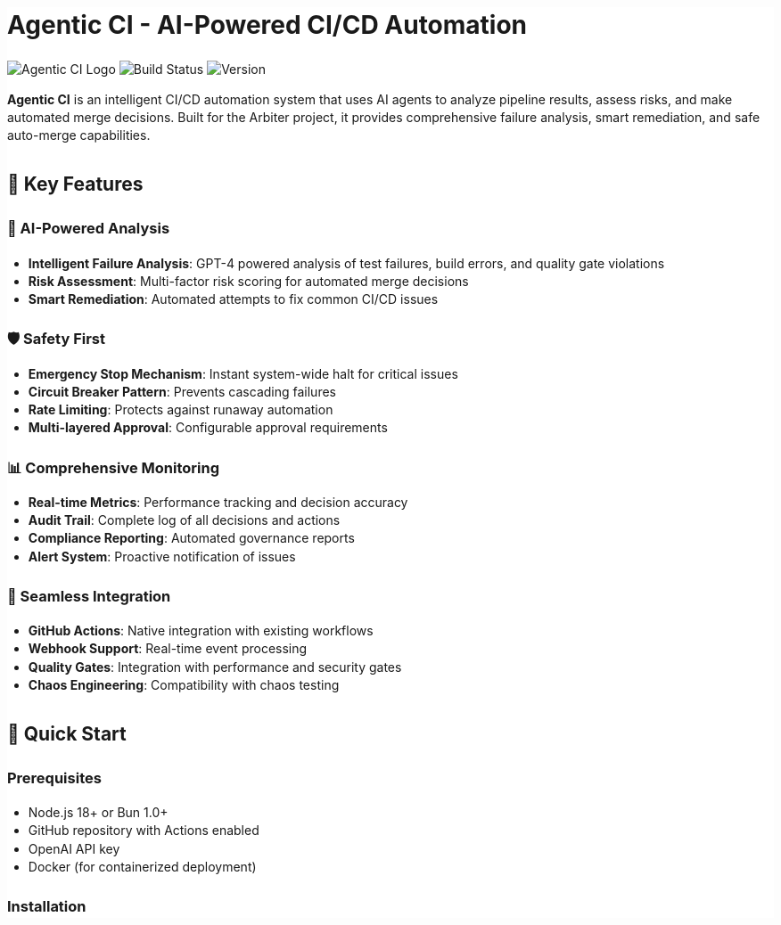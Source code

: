 # Agentic CI - AI-Powered CI/CD Automation

![Agentic CI Logo](https://img.shields.io/badge/Agentic%20CI-AI%20Powered-blue)
![Build Status](https://img.shields.io/badge/build-passing-brightgreen)
![Version](https://img.shields.io/badge/version-1.0.0-blue)

**Agentic CI** is an intelligent CI/CD automation system that uses AI agents to analyze pipeline results, assess risks, and make automated merge decisions. Built for the Arbiter project, it provides comprehensive failure analysis, smart remediation, and safe auto-merge capabilities.

## 🌟 Key Features

### 🤖 AI-Powered Analysis
- **Intelligent Failure Analysis**: GPT-4 powered analysis of test failures, build errors, and quality gate violations
- **Risk Assessment**: Multi-factor risk scoring for automated merge decisions
- **Smart Remediation**: Automated attempts to fix common CI/CD issues

### 🛡️ Safety First
- **Emergency Stop Mechanism**: Instant system-wide halt for critical issues
- **Circuit Breaker Pattern**: Prevents cascading failures
- **Rate Limiting**: Protects against runaway automation
- **Multi-layered Approval**: Configurable approval requirements

### 📊 Comprehensive Monitoring
- **Real-time Metrics**: Performance tracking and decision accuracy
- **Audit Trail**: Complete log of all decisions and actions
- **Compliance Reporting**: Automated governance reports
- **Alert System**: Proactive notification of issues

### 🔄 Seamless Integration
- **GitHub Actions**: Native integration with existing workflows
- **Webhook Support**: Real-time event processing
- **Quality Gates**: Integration with performance and security gates
- **Chaos Engineering**: Compatibility with chaos testing

## 🚀 Quick Start

### Prerequisites
- Node.js 18+ or Bun 1.0+
- GitHub repository with Actions enabled
- OpenAI API key
- Docker (for containerized deployment)

### Installation
